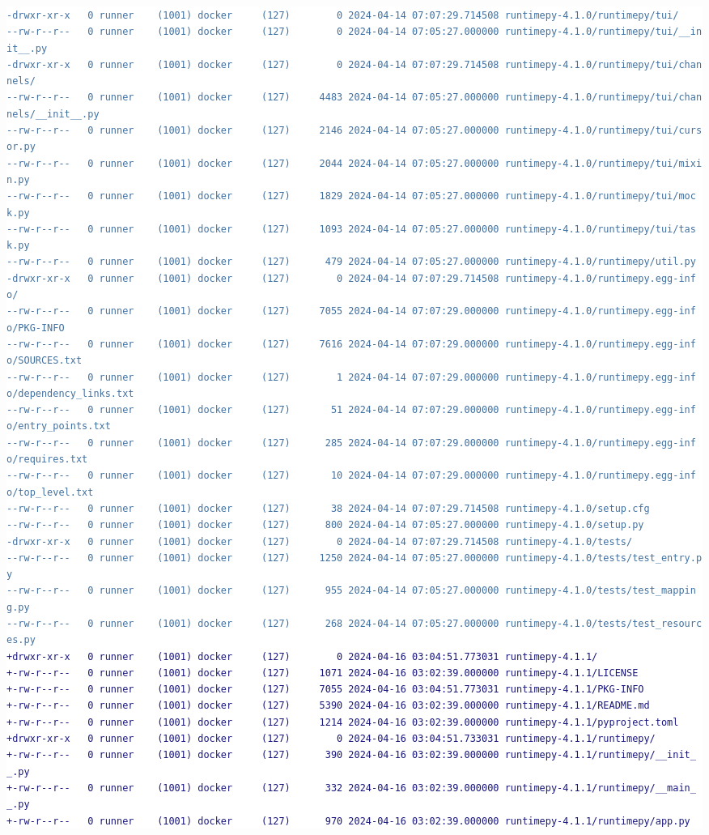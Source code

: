 ```diff
-drwxr-xr-x   0 runner    (1001) docker     (127)        0 2024-04-14 07:07:29.714508 runtimepy-4.1.0/runtimepy/tui/
--rw-r--r--   0 runner    (1001) docker     (127)        0 2024-04-14 07:05:27.000000 runtimepy-4.1.0/runtimepy/tui/__init__.py
-drwxr-xr-x   0 runner    (1001) docker     (127)        0 2024-04-14 07:07:29.714508 runtimepy-4.1.0/runtimepy/tui/channels/
--rw-r--r--   0 runner    (1001) docker     (127)     4483 2024-04-14 07:05:27.000000 runtimepy-4.1.0/runtimepy/tui/channels/__init__.py
--rw-r--r--   0 runner    (1001) docker     (127)     2146 2024-04-14 07:05:27.000000 runtimepy-4.1.0/runtimepy/tui/cursor.py
--rw-r--r--   0 runner    (1001) docker     (127)     2044 2024-04-14 07:05:27.000000 runtimepy-4.1.0/runtimepy/tui/mixin.py
--rw-r--r--   0 runner    (1001) docker     (127)     1829 2024-04-14 07:05:27.000000 runtimepy-4.1.0/runtimepy/tui/mock.py
--rw-r--r--   0 runner    (1001) docker     (127)     1093 2024-04-14 07:05:27.000000 runtimepy-4.1.0/runtimepy/tui/task.py
--rw-r--r--   0 runner    (1001) docker     (127)      479 2024-04-14 07:05:27.000000 runtimepy-4.1.0/runtimepy/util.py
-drwxr-xr-x   0 runner    (1001) docker     (127)        0 2024-04-14 07:07:29.714508 runtimepy-4.1.0/runtimepy.egg-info/
--rw-r--r--   0 runner    (1001) docker     (127)     7055 2024-04-14 07:07:29.000000 runtimepy-4.1.0/runtimepy.egg-info/PKG-INFO
--rw-r--r--   0 runner    (1001) docker     (127)     7616 2024-04-14 07:07:29.000000 runtimepy-4.1.0/runtimepy.egg-info/SOURCES.txt
--rw-r--r--   0 runner    (1001) docker     (127)        1 2024-04-14 07:07:29.000000 runtimepy-4.1.0/runtimepy.egg-info/dependency_links.txt
--rw-r--r--   0 runner    (1001) docker     (127)       51 2024-04-14 07:07:29.000000 runtimepy-4.1.0/runtimepy.egg-info/entry_points.txt
--rw-r--r--   0 runner    (1001) docker     (127)      285 2024-04-14 07:07:29.000000 runtimepy-4.1.0/runtimepy.egg-info/requires.txt
--rw-r--r--   0 runner    (1001) docker     (127)       10 2024-04-14 07:07:29.000000 runtimepy-4.1.0/runtimepy.egg-info/top_level.txt
--rw-r--r--   0 runner    (1001) docker     (127)       38 2024-04-14 07:07:29.714508 runtimepy-4.1.0/setup.cfg
--rw-r--r--   0 runner    (1001) docker     (127)      800 2024-04-14 07:05:27.000000 runtimepy-4.1.0/setup.py
-drwxr-xr-x   0 runner    (1001) docker     (127)        0 2024-04-14 07:07:29.714508 runtimepy-4.1.0/tests/
--rw-r--r--   0 runner    (1001) docker     (127)     1250 2024-04-14 07:05:27.000000 runtimepy-4.1.0/tests/test_entry.py
--rw-r--r--   0 runner    (1001) docker     (127)      955 2024-04-14 07:05:27.000000 runtimepy-4.1.0/tests/test_mapping.py
--rw-r--r--   0 runner    (1001) docker     (127)      268 2024-04-14 07:05:27.000000 runtimepy-4.1.0/tests/test_resources.py
+drwxr-xr-x   0 runner    (1001) docker     (127)        0 2024-04-16 03:04:51.773031 runtimepy-4.1.1/
+-rw-r--r--   0 runner    (1001) docker     (127)     1071 2024-04-16 03:02:39.000000 runtimepy-4.1.1/LICENSE
+-rw-r--r--   0 runner    (1001) docker     (127)     7055 2024-04-16 03:04:51.773031 runtimepy-4.1.1/PKG-INFO
+-rw-r--r--   0 runner    (1001) docker     (127)     5390 2024-04-16 03:02:39.000000 runtimepy-4.1.1/README.md
+-rw-r--r--   0 runner    (1001) docker     (127)     1214 2024-04-16 03:02:39.000000 runtimepy-4.1.1/pyproject.toml
+drwxr-xr-x   0 runner    (1001) docker     (127)        0 2024-04-16 03:04:51.733031 runtimepy-4.1.1/runtimepy/
+-rw-r--r--   0 runner    (1001) docker     (127)      390 2024-04-16 03:02:39.000000 runtimepy-4.1.1/runtimepy/__init__.py
+-rw-r--r--   0 runner    (1001) docker     (127)      332 2024-04-16 03:02:39.000000 runtimepy-4.1.1/runtimepy/__main__.py
+-rw-r--r--   0 runner    (1001) docker     (127)      970 2024-04-16 03:02:39.000000 runtimepy-4.1.1/runtimepy/app.py
```